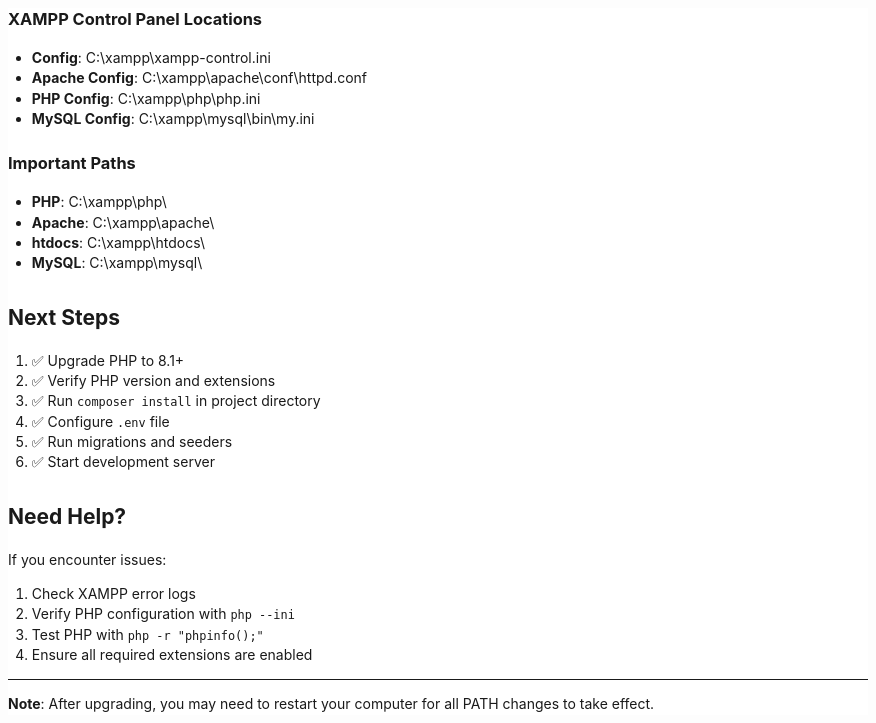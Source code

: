 ### XAMPP Control Panel Locations
- **Config**: C:\xampp\xampp-control.ini
- **Apache Config**: C:\xampp\apache\conf\httpd.conf
- **PHP Config**: C:\xampp\php\php.ini
- **MySQL Config**: C:\xampp\mysql\bin\my.ini

### Important Paths
- **PHP**: C:\xampp\php\
- **Apache**: C:\xampp\apache\
- **htdocs**: C:\xampp\htdocs\
- **MySQL**: C:\xampp\mysql\

## Next Steps

1. ✅ Upgrade PHP to 8.1+
2. ✅ Verify PHP version and extensions
3. ✅ Run `composer install` in project directory
4. ✅ Configure `.env` file
5. ✅ Run migrations and seeders
6. ✅ Start development server

## Need Help?

If you encounter issues:
1. Check XAMPP error logs
2. Verify PHP configuration with `php --ini`
3. Test PHP with `php -r "phpinfo();"`
4. Ensure all required extensions are enabled

---

**Note**: After upgrading, you may need to restart your computer for all PATH changes to take effect.
